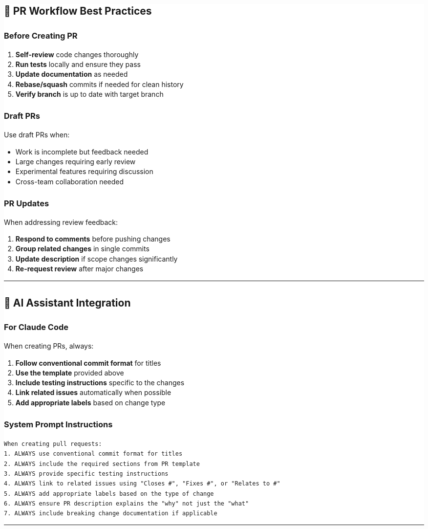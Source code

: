 
## 🔄 PR Workflow Best Practices

### Before Creating PR
1. **Self-review** code changes thoroughly
2. **Run tests** locally and ensure they pass
3. **Update documentation** as needed
4. **Rebase/squash** commits if needed for clean history
5. **Verify branch** is up to date with target branch

### Draft PRs
Use draft PRs when:
- Work is incomplete but feedback needed
- Large changes requiring early review
- Experimental features requiring discussion
- Cross-team collaboration needed

### PR Updates
When addressing review feedback:
1. **Respond to comments** before pushing changes
2. **Group related changes** in single commits
3. **Update description** if scope changes significantly
4. **Re-request review** after major changes

---

## 🤖 AI Assistant Integration

### For Claude Code
When creating PRs, always:
1. **Follow conventional commit format** for titles
2. **Use the template** provided above
3. **Include testing instructions** specific to the changes
4. **Link related issues** automatically when possible
5. **Add appropriate labels** based on change type

### System Prompt Instructions
```
When creating pull requests:
1. ALWAYS use conventional commit format for titles
2. ALWAYS include the required sections from PR template
3. ALWAYS provide specific testing instructions
4. ALWAYS link to related issues using "Closes #", "Fixes #", or "Relates to #"
5. ALWAYS add appropriate labels based on the type of change
6. ALWAYS ensure PR description explains the "why" not just the "what"
7. ALWAYS include breaking change documentation if applicable
```

---
